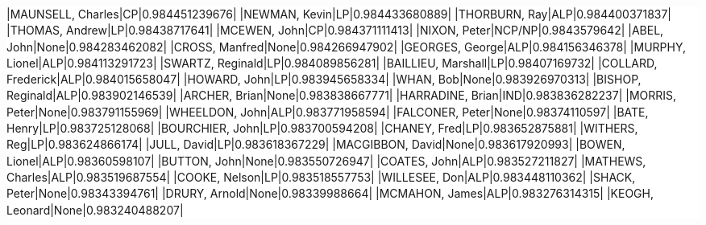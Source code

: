 |MAUNSELL, Charles|CP|0.984451239676|
|NEWMAN, Kevin|LP|0.984433680889|
|THORBURN, Ray|ALP|0.984400371837|
|THOMAS, Andrew|LP|0.98438717641|
|MCEWEN, John|CP|0.984371111413|
|NIXON, Peter|NCP/NP|0.9843579642|
|ABEL, John|None|0.984283462082|
|CROSS, Manfred|None|0.984266947902|
|GEORGES, George|ALP|0.984156346378|
|MURPHY, Lionel|ALP|0.984113291723|
|SWARTZ, Reginald|LP|0.984089856281|
|BAILLIEU, Marshall|LP|0.98407169732|
|COLLARD, Frederick|ALP|0.984015658047|
|HOWARD, John|LP|0.983945658334|
|WHAN, Bob|None|0.983926970313|
|BISHOP, Reginald|ALP|0.983902146539|
|ARCHER, Brian|None|0.983838667771|
|HARRADINE, Brian|IND|0.983836282237|
|MORRIS, Peter|None|0.983791155969|
|WHEELDON, John|ALP|0.983771958594|
|FALCONER, Peter|None|0.98374110597|
|BATE, Henry|LP|0.983725128068|
|BOURCHIER, John|LP|0.983700594208|
|CHANEY, Fred|LP|0.983652875881|
|WITHERS, Reg|LP|0.983624866174|
|JULL, David|LP|0.983618367229|
|MACGIBBON, David|None|0.983617920993|
|BOWEN, Lionel|ALP|0.98360598107|
|BUTTON, John|None|0.983550726947|
|COATES, John|ALP|0.983527211827|
|MATHEWS, Charles|ALP|0.983519687554|
|COOKE, Nelson|LP|0.983518557753|
|WILLESEE, Don|ALP|0.983448110362|
|SHACK, Peter|None|0.98343394761|
|DRURY, Arnold|None|0.98339988664|
|MCMAHON, James|ALP|0.983276314315|
|KEOGH, Leonard|None|0.983240488207|